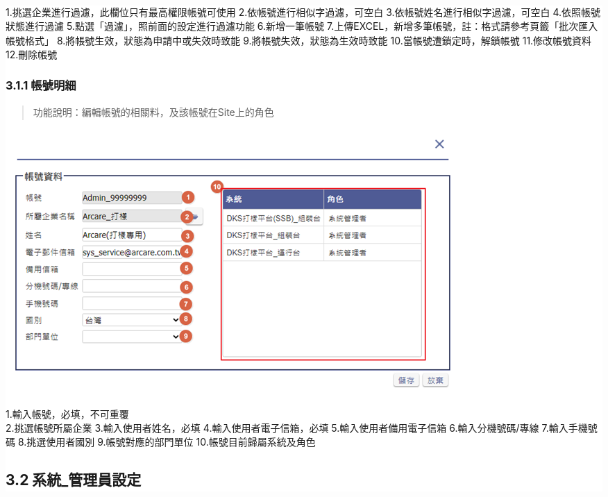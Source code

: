  1.挑選企業進行過濾，此欄位只有最高權限帳號可使用 
 2.依帳號進行相似字過濾，可空白 
 3.依帳號姓名進行相似字過濾，可空白 
 4.依照帳號狀態進行過濾 
 5.點選「過濾」，照前面的設定進行過濾功能 
 6.新增一筆帳號 
 7.上傳EXCEL，新增多筆帳號，註：格式請參考頁籤「批次匯入帳號格式」 
 8.將帳號生效，狀態為申請中或失效時致能 
 9.將帳號失效，狀態為生效時致能 
 10.當帳號遭鎖定時，解鎖帳號 
 11.修改帳號資料 
 12.刪除帳號 
 

### 3.1.1 帳號明細

>功能說明：編輯帳號的相關料，及該帳號在Site上的角色

  ![](images/SIT-03.1.1.png) 
  
 1.輸入帳號，必填，不可重覆  
 2.挑選帳號所屬企業 
 3.輸入使用者姓名，必填 
 4.輸入使用者電子信箱，必填 
 5.輸入使用者備用電子信箱 
 6.輸入分機號碼/專線 
 7.輸入手機號碼 
 8.挑選使用者國別 
 9.帳號對應的部門單位 
 10.帳號目前歸屬系統及角色 


## 3.2 系統_管理員設定
